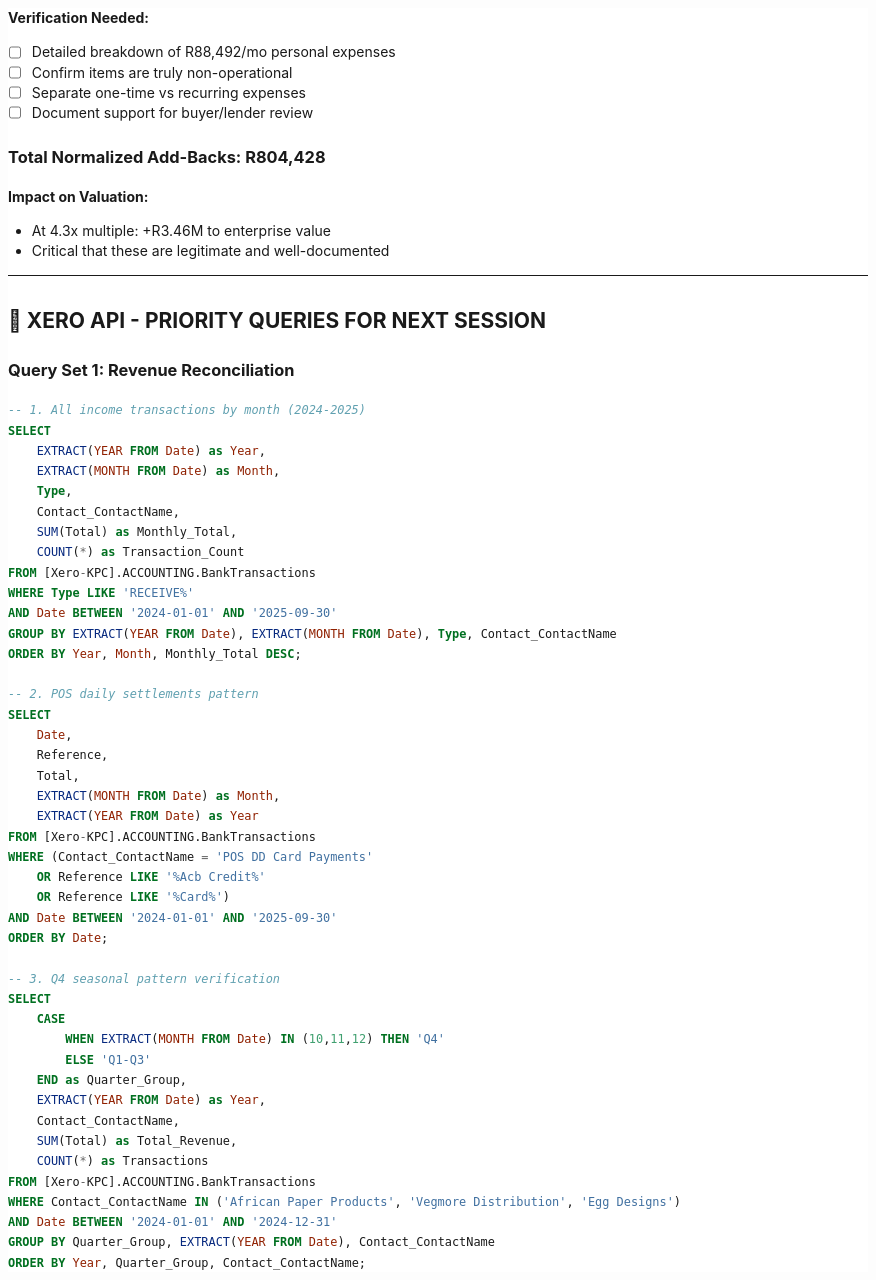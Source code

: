 **Verification Needed:**
- [ ] Detailed breakdown of R88,492/mo personal expenses
- [ ] Confirm items are truly non-operational
- [ ] Separate one-time vs recurring expenses
- [ ] Document support for buyer/lender review

### Total Normalized Add-Backs: R804,428
**Impact on Valuation:**
- At 4.3x multiple: +R3.46M to enterprise value
- Critical that these are legitimate and well-documented

---

## 🔧 XERO API - PRIORITY QUERIES FOR NEXT SESSION

### Query Set 1: Revenue Reconciliation
```sql
-- 1. All income transactions by month (2024-2025)
SELECT 
    EXTRACT(YEAR FROM Date) as Year,
    EXTRACT(MONTH FROM Date) as Month,
    Type,
    Contact_ContactName,
    SUM(Total) as Monthly_Total,
    COUNT(*) as Transaction_Count
FROM [Xero-KPC].ACCOUNTING.BankTransactions
WHERE Type LIKE 'RECEIVE%'
AND Date BETWEEN '2024-01-01' AND '2025-09-30'
GROUP BY EXTRACT(YEAR FROM Date), EXTRACT(MONTH FROM Date), Type, Contact_ContactName
ORDER BY Year, Month, Monthly_Total DESC;

-- 2. POS daily settlements pattern
SELECT 
    Date,
    Reference,
    Total,
    EXTRACT(MONTH FROM Date) as Month,
    EXTRACT(YEAR FROM Date) as Year
FROM [Xero-KPC].ACCOUNTING.BankTransactions
WHERE (Contact_ContactName = 'POS DD Card Payments' 
    OR Reference LIKE '%Acb Credit%'
    OR Reference LIKE '%Card%')
AND Date BETWEEN '2024-01-01' AND '2025-09-30'
ORDER BY Date;

-- 3. Q4 seasonal pattern verification
SELECT 
    CASE 
        WHEN EXTRACT(MONTH FROM Date) IN (10,11,12) THEN 'Q4'
        ELSE 'Q1-Q3'
    END as Quarter_Group,
    EXTRACT(YEAR FROM Date) as Year,
    Contact_ContactName,
    SUM(Total) as Total_Revenue,
    COUNT(*) as Transactions
FROM [Xero-KPC].ACCOUNTING.BankTransactions
WHERE Contact_ContactName IN ('African Paper Products', 'Vegmore Distribution', 'Egg Designs')
AND Date BETWEEN '2024-01-01' AND '2024-12-31'
GROUP BY Quarter_Group, EXTRACT(YEAR FROM Date), Contact_ContactName
ORDER BY Year, Quarter_Group, Contact_ContactName;
```
